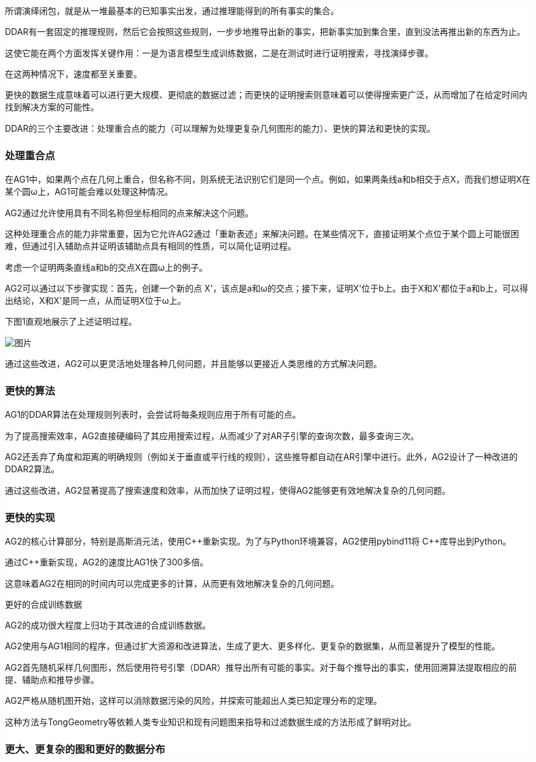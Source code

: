 所谓演绎闭包，就是从一堆最基本的已知事实出发，通过推理能得到的所有事实的集合。

DDAR有一套固定的推理规则，然后它会按照这些规则，一步步地推导出新的事实，把新事实加到集合里，直到没法再推出新的东西为止。

这使它能在两个方面发挥关键作用：一是为语言模型生成训练数据，二是在测试时进行证明搜索，寻找演绎步骤。

在这两种情况下，速度都至关重要。

更快的数据生成意味着可以进行更大规模、更彻底的数据过滤；而更快的证明搜索则意味着可以使得搜索更广泛，从而增加了在给定时间内找到解决方案的可能性。

DDAR的三个主要改进：处理重合点的能力（可以理解为处理更复杂几何图形的能力）、更快的算法和更快的实现。

### **处理重合点**

在AG1中，如果两个点在几何上重合，但名称不同，则系统无法识别它们是同一个点。例如，如果两条线a和b相交于点X，而我们想证明X在某个圆ω上，AG1可能会难以处理这种情况。

AG2通过允许使用具有不同名称但坐标相同的点来解决这个问题。

这种处理重合点的能力非常重要，因为它允许AG2通过「重新表述」来解决问题。在某些情况下，直接证明某个点位于某个圆上可能很困难，但通过引入辅助点并证明该辅助点具有相同的性质，可以简化证明过程。

考虑一个证明两条直线a和b的交点X在圆ω上的例子。

AG2可以通过以下步骤实现：首先，创建一个新的点 X'，该点是a和ω的交点；接下来，证明X'位于b上。由于X和X'都位于a和b上，可以得出结论，X和X'是同一点，从而证明X位于ω上。

下图1直观地展示了上述证明过程。

![图片](https://inews.gtimg.com/om_bt/OW-8_OzSP5st0Hu9qLWBVz6hS-cmDeW7GlBkI8b4WlgjcAA/641)

通过这些改进，AG2可以更灵活地处理各种几何问题，并且能够以更接近人类思维的方式解决问题。

### **更快的算法**

AG1的DDAR算法在处理规则列表时，会尝试将每条规则应用于所有可能的点。

为了提高搜索效率，AG2直接硬编码了其应用搜索过程，从而减少了对AR子引擎的查询次数，最多查询三次。

AG2还丢弃了角度和距离的明确规则（例如关于垂直或平行线的规则），这些推导都自动在AR引擎中进行。此外，AG2设计了一种改进的DDAR2算法。

通过这些改进，AG2显著提高了搜索速度和效率，从而加快了证明过程，使得AG2能够更有效地解决复杂的几何问题。

### **更快的实现**

AG2的核心计算部分，特别是高斯消元法，使用C++重新实现。为了与Python环境兼容，AG2使用pybind11将 C++库导出到Python。

通过C++重新实现，AG2的速度比AG1快了300多倍。

这意味着AG2在相同的时间内可以完成更多的计算，从而更有效地解决复杂的几何问题。

更好的合成训练数据

AG2的成功很大程度上归功于其改进的合成训练数据。

AG2使用与AG1相同的程序，但通过扩大资源和改进算法，生成了更大、更多样化、更复杂的数据集，从而显著提升了模型的性能。

AG2首先随机采样几何图形，然后使用符号引擎（DDAR）推导出所有可能的事实。对于每个推导出的事实，使用回溯算法提取相应的前提、辅助点和推导步骤。

AG2严格从随机图开始，这样可以消除数据污染的风险，并探索可能超出人类已知定理分布的定理。

这种方法与TongGeometry等依赖人类专业知识和现有问题图来指导和过滤数据生成的方法形成了鲜明对比。

### **更大、更复杂的图和更好的数据分布**
